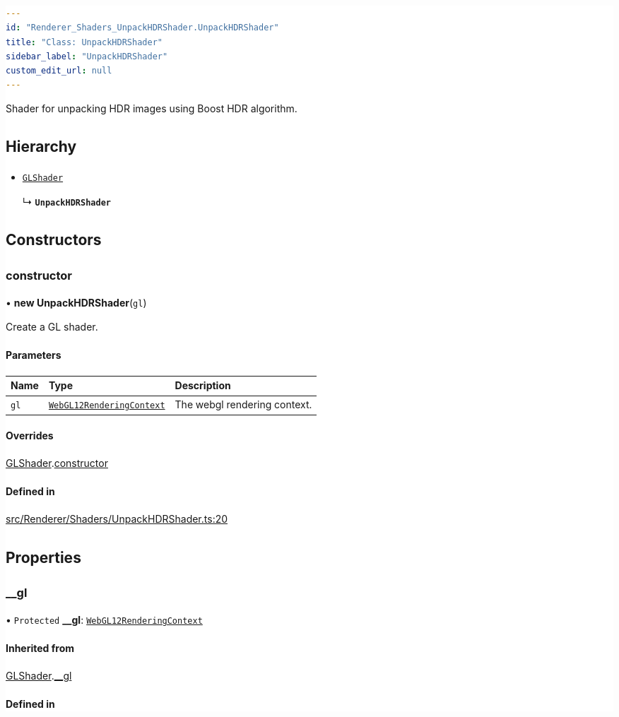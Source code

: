```yaml
---
id: "Renderer_Shaders_UnpackHDRShader.UnpackHDRShader"
title: "Class: UnpackHDRShader"
sidebar_label: "UnpackHDRShader"
custom_edit_url: null
---
```




Shader for unpacking HDR images using Boost HDR algorithm.

## Hierarchy

- [`GLShader`](../Renderer_GLShader.GLShader)

  ↳ **`UnpackHDRShader`**

## Constructors

### constructor

• **new UnpackHDRShader**(`gl`)

Create a GL shader.

#### Parameters

| Name | Type | Description |
| :------ | :------ | :------ |
| `gl` | [`WebGL12RenderingContext`](../types/Renderer_types_webgl.WebGL12RenderingContext) | The webgl rendering context. |

#### Overrides

[GLShader](../Renderer_GLShader.GLShader).[constructor](../Renderer_GLShader.GLShader#constructor)

#### Defined in

[src/Renderer/Shaders/UnpackHDRShader.ts:20](https://github.com/ZeaInc/zea-engine/blob/455b10853/src/Renderer/Shaders/UnpackHDRShader.ts#L20)

## Properties

### \_\_gl

• `Protected` **\_\_gl**: [`WebGL12RenderingContext`](../types/Renderer_types_webgl.WebGL12RenderingContext)

#### Inherited from

[GLShader](../Renderer_GLShader.GLShader).[__gl](../Renderer_GLShader.GLShader#__gl)

#### Defined in
